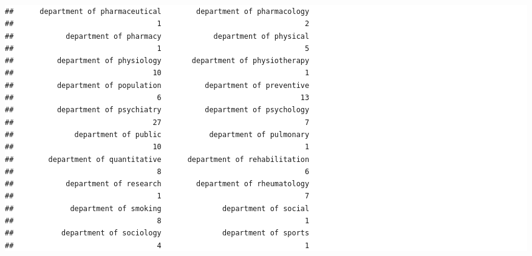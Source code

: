     ##      department of pharmaceutical        department of pharmacology 
    ##                                 1                                 2 
    ##            department of pharmacy            department of physical 
    ##                                 1                                 5 
    ##          department of physiology       department of physiotherapy 
    ##                                10                                 1 
    ##          department of population          department of preventive 
    ##                                 6                                13 
    ##          department of psychiatry          department of psychology 
    ##                                27                                 7 
    ##              department of public           department of pulmonary 
    ##                                10                                 1 
    ##        department of quantitative      department of rehabilitation 
    ##                                 8                                 6 
    ##            department of research        department of rheumatology 
    ##                                 1                                 7 
    ##             department of smoking              department of social 
    ##                                 8                                 1 
    ##           department of sociology              department of sports 
    ##                                 4                                 1 